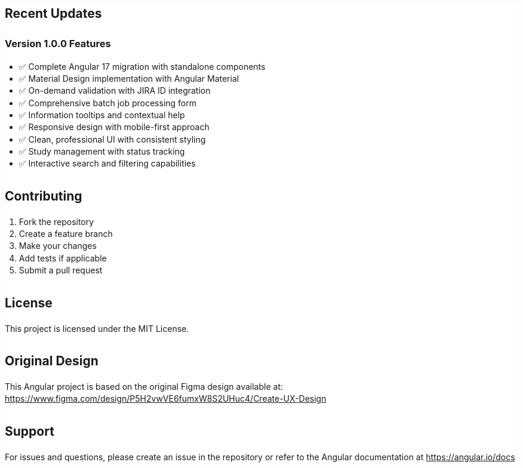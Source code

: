 ## Recent Updates

### Version 1.0.0 Features
- ✅ Complete Angular 17 migration with standalone components
- ✅ Material Design implementation with Angular Material
- ✅ On-demand validation with JIRA ID integration
- ✅ Comprehensive batch job processing form
- ✅ Information tooltips and contextual help
- ✅ Responsive design with mobile-first approach
- ✅ Clean, professional UI with consistent styling
- ✅ Study management with status tracking
- ✅ Interactive search and filtering capabilities

## Contributing

1. Fork the repository
2. Create a feature branch
3. Make your changes
4. Add tests if applicable
5. Submit a pull request

## License

This project is licensed under the MIT License.

## Original Design

This Angular project is based on the original Figma design available at: https://www.figma.com/design/P5H2vwVE6fumxW8S2UHuc4/Create-UX-Design

## Support

For issues and questions, please create an issue in the repository or refer to the Angular documentation at https://angular.io/docs
